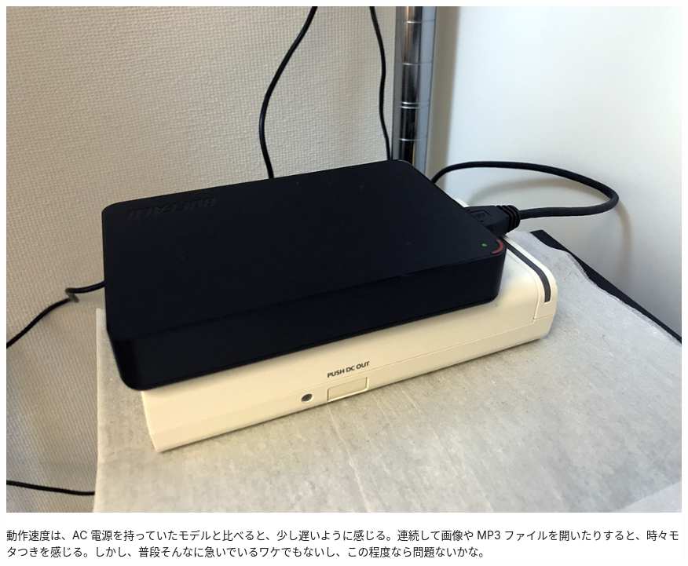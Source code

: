 ![PC 上に置く](./06-01-20.jpg)

動作速度は、AC 電源を持っていたモデルと比べると、少し遅いように感じる。連続して画像や MP3 ファイルを開いたりすると、時々モタつきを感じる。しかし、普段そんなに急いでいるワケでもないし、この程度なら問題ないかな。
